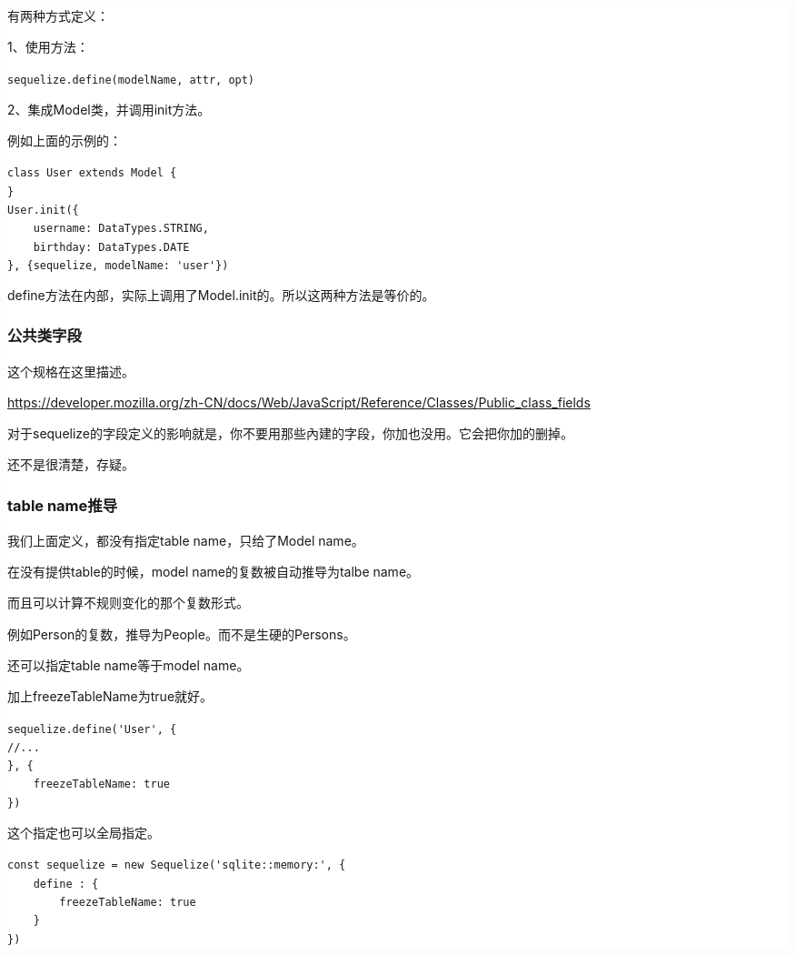 有两种方式定义：

1、使用方法：

```
sequelize.define(modelName, attr, opt)
```

2、集成Model类，并调用init方法。

例如上面的示例的：

```
class User extends Model {
}
User.init({
    username: DataTypes.STRING,
    birthday: DataTypes.DATE
}, {sequelize, modelName: 'user'})
```

define方法在内部，实际上调用了Model.init的。所以这两种方法是等价的。

### 公共类字段

这个规格在这里描述。

https://developer.mozilla.org/zh-CN/docs/Web/JavaScript/Reference/Classes/Public_class_fields

对于sequelize的字段定义的影响就是，你不要用那些內建的字段，你加也没用。它会把你加的删掉。

还不是很清楚，存疑。

### table name推导

我们上面定义，都没有指定table name，只给了Model name。

在没有提供table的时候，model name的复数被自动推导为talbe name。

而且可以计算不规则变化的那个复数形式。

例如Person的复数，推导为People。而不是生硬的Persons。



还可以指定table name等于model name。

加上freezeTableName为true就好。

```
sequelize.define('User', {
//...
}, {
	freezeTableName: true
})
```

这个指定也可以全局指定。

```
const sequelize = new Sequelize('sqlite::memory:', {
	define : {
		freezeTableName: true
	}
})
```

